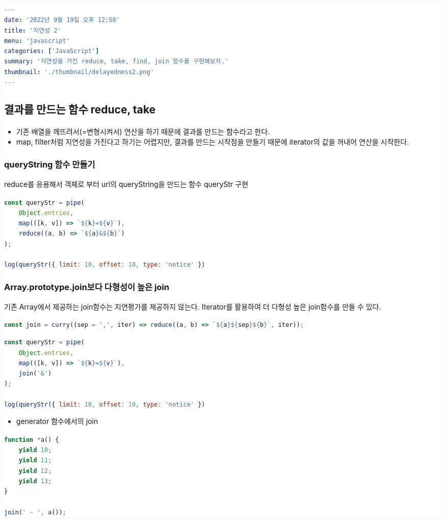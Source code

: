 ```yaml
---
date: '2022년 9월 19일 오후 12:58'
title: '지연성 2'
menu: 'javascript'
categories: ['JavaScript']
summary: '지연성을 가진 reduce, take, find, join 함수를 구현해보자.'
thumbnail: './thumbnail/delayedness2.png'
---
```

## 결과를 만드는 함수 reduce, take

- 기존 배열을 깨뜨려서(=변형시켜서) 연산을 하기 때문에 결과를 만드는 함수라고 한다.
- map, filter처럼 지연성을 가진다고 하기는 어렵지만, 결과를 만드는 시작점을 만들기 때문에 iterator의 값을 꺼내어 연산을 시작한다.

### queryString 함수 만들기

reduce를 응용해서 객체로 부터 url의 queryString을 만드는 함수 queryStr 구현

```jsx
const queryStr = pipe(
	Object.entries,
	map(([k, v]) => `${k}=${v}`),
	reduce((a, b) => `${a}&${b}`)
);

log(queryStr({ limit: 10, offset: 10, type: 'notice' })
```

### Array.prototype.join보다 다형성이 높은 join

기존 Array에서 제공하는 join함수는 지연평가를 제공하지 않는다. Iterator를 활용하여 더 다형성 높은 join함수를 만들 수 있다.

```jsx
const join = curry((sep = ',', iter) => reduce((a, b) => `${a}${sep}${b}`, iter));
```

```jsx
const queryStr = pipe(
	Object.entries,
	map(([k, v]) => `${k}=${v}`),
	join('&')
);

log(queryStr({ limit: 10, offset: 10, type: 'notice' })
```

- generator 함수에서의 join

```jsx
function *a() {
	yield 10;
	yield 11;
	yield 12;
	yield 13;
}

join(' - ', a());
```
